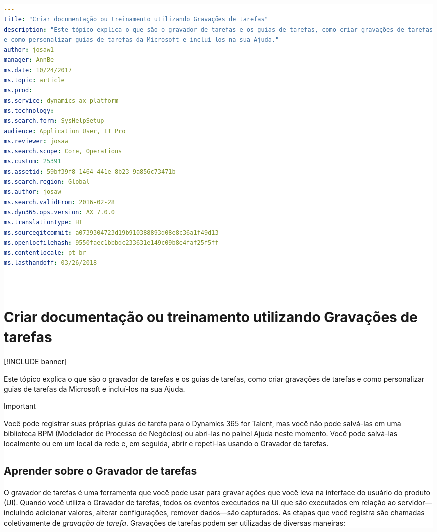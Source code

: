 ```yaml
---
title: "Criar documentação ou treinamento utilizando Gravações de tarefas"
description: "Este tópico explica o que são o gravador de tarefas e os guias de tarefas, como criar gravações de tarefas e como personalizar guias de tarefas da Microsoft e incluí-los na sua Ajuda."
author: josaw1
manager: AnnBe
ms.date: 10/24/2017
ms.topic: article
ms.prod: 
ms.service: dynamics-ax-platform
ms.technology: 
ms.search.form: SysHelpSetup
audience: Application User, IT Pro
ms.reviewer: josaw
ms.search.scope: Core, Operations
ms.custom: 25391
ms.assetid: 59bf39f8-1464-441e-8b23-9a856c73471b
ms.search.region: Global
ms.author: josaw
ms.search.validFrom: 2016-02-28
ms.dyn365.ops.version: AX 7.0.0
ms.translationtype: HT
ms.sourcegitcommit: a0739304723d19b910388893d08e8c36a1f49d13
ms.openlocfilehash: 9550faec1bbbdc233631e149c09b8e4faf25f5ff
ms.contentlocale: pt-br
ms.lasthandoff: 03/26/2018

---
```


# <a name="create-documentation-or-training-using-task-recordings"></a>Criar documentação ou treinamento utilizando Gravações de tarefas

[!INCLUDE [banner](../includes/banner.md)]

Este tópico explica o que são o gravador de tarefas e os guias de tarefas, como criar gravações de tarefas e como personalizar guias de tarefas da Microsoft e incluí-los na sua Ajuda.

> [!IMPORTANT]
> Você pode registrar suas próprias guias de tarefa para o Dynamics 365 for Talent, mas você não pode salvá-las em uma biblioteca BPM (Modelador de Processo de Negócios) ou abri-las no painel Ajuda neste momento. Você pode salvá-las localmente ou em um local da rede e, em seguida, abrir e repeti-las usando o Gravador de tarefas. 

<a name="learn-about-task-recorder"></a>Aprender sobre o Gravador de tarefas
-------------------------

O gravador de tarefas é uma ferramenta que você pode usar para gravar ações que você leva na interface do usuário do produto (UI). Quando você utiliza o Gravador de tarefas, todos os eventos executados na UI que são executados em relação ao servidor—incluindo adicionar valores, alterar configurações, remover dados—são capturados. As etapas que você registra são chamadas coletivamente de *gravação de tarefa*. Gravações de tarefas podem ser utilizadas de diversas maneiras:
